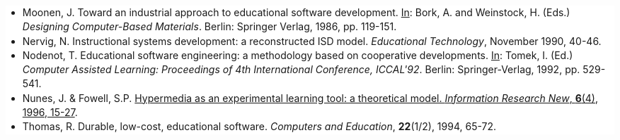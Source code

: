 *   <a name="moon86">Moonen, J.</a> Toward an industrial approach to educational software development. <u>In</u>: Bork, A. and Weinstock, H. (Eds.) _Designing Computer-Based Materials_. Berlin: Springer Verlag, 1986, pp. 119-151.
*   <a name="nerv90">Nervig, N.</a> Instructional systems development: a reconstructed ISD model. _Educational Technology_, November 1990, 40-46.
*   <a name="node92">Nodenot, T.</a> Educational software engineering: a methodology based on cooperative developments. <u>In</u>: Tomek, I. (Ed.) _Computer Assisted Learning: Proceedings of 4th International Conference, ICCAL'92_. Berlin: Springer-Verlag, 1992, pp. 529-541.
*   <a name="nune96">Nunes, J.</a> & Fowell, S.P. [Hypermedia as an experimental learning tool: a theoretical model. _Information Research New_, **6**(4), 1996, 15-27](#paper12.html).
*   <a name="thom94">Thomas, R</a>. Durable, low-cost, educational software. _Computers and Education_, **22**(1/2), 1994, 65-72.